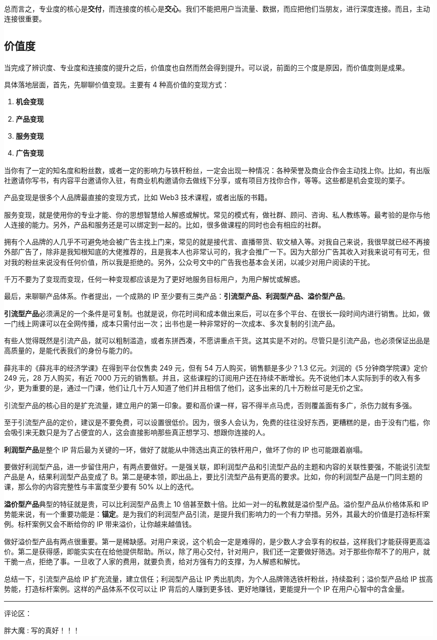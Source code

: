 总而言之，专业度的核心是**交付**，而连接度的核心是**交心**。我们不能把用户当流量、数据，而应把他们当朋友，进行深度连接。而且，主动连接很重要。

## 价值度

当完成了辨识度、专业度和连接度的提升之后，价值度也自然而然会得到提升。可以说，前面的三个度是原因，而价值度则是成果。

具体落地层面，首先，先聊聊价值变现。主要有 4 种高价值的变现方式：

1.  **机会变现**

2.  **产品变现**

3.  **服务变现**

4.  **广告变现**

当你有了一定的知名度和粉丝数，或者一定的影响力与铁杆粉丝，一定会出现一种情况：各种荣誉及商业合作会主动找上你。比如，有出版社邀请你写书，有内容平台邀请你入驻，有商业机构邀请你去做线下分享，或有项目方找你合作，等等。这些都是机会变现的栗子。

产品变现是很多个人品牌最直接的变现方式，比如 Web3 技术课程，或者出版的书籍。

服务变现，就是使用你的专业才能、你的思想智慧给人解惑或解忧。常见的模式有，做社群、顾问、咨询、私人教练等。最考验的是你与他人连接的能力。另外，产品和服务还是可以绑定到一起的。比如，很多做课程的同时也会有相应的社群。

拥有个人品牌的人几乎不可避免地会被广告主找上门来，常见的就是接代言、直播带货、软文植入等。对我自己来说，我很早就已经不再接外部广告了，除非是我知根知底的大佬推荐的，且是我本人也非常认可的，我才会推广一下。因为大部分广告其收入对我来说可有可无，但对我的粉丝来说没有任何价值，所以我是拒绝的。另外，公众号文中的广告我也基本会关闭，以减少对用户阅读的干扰。

千万不要为了变现而变现，任何一种变现都应该是为了更好地服务目标用户，为用户解忧或解惑。

最后，来聊聊产品体系。作者提出，一个成熟的 IP 至少要有三类产品：**引流型产品、利润型产品、溢价型产品**。

**引流型产品**必须满足的一个条件是可复制。也就是说，你花时间和成本做出来后，可以在多个平台、在很长一段时间内进行销售。比如，做一门线上网课可以在全网传播，成本只需付出一次；出书也是一种非常好的一次成本、多次复制的引流产品。

有些人觉得既然是引流产品，就可以粗制滥造，或者东拼西凑，不愿讲重点干货。这其实是不对的。尽管只是引流产品，也必须保证出品是高质量的，是能代表我们的身份与能力的。

薛兆丰的《薛兆丰的经济学课》在得到平台仅售卖 249 元，但有 54 万人购买，销售额是多少？1.3 亿元。刘润的《5 分钟商学院课》定价 249 元，28 万人购买，有近 7000 万元的销售额。并且，这些课程的订阅用户还在持续不断增长。先不说他们本人实际到手的收入有多少，更为重要的是，通过一门课，他们让几十万人知道了他们并且相信了他们，这多出来的几十万粉丝可是无价之宝。

引流型产品的核心目的是扩充流量，建立用户的第一印象。要和高价课一样，容不得半点马虎，否则覆盖面有多广，杀伤力就有多强。

至于引流型产品的定价，建议是不要免费，可以设置很低价。因为，很多人会认为，免费的往往没好东西，更糟糕的是，由于没有门槛，你会吸引来无数只是为了占便宜的人，这会直接影响那些真正想学习、想跟你连接的人。

**利润型产品**是整个 IP 背后最为关键的一环，做好了就能从中筛选出真正的铁杆用户，做坏了你的 IP 也可能跟着崩塌。

要做好利润型产品，进一步留住用户，有两点要做好。一是强关联，即利润型产品和引流型产品的主题和内容的关联性要强，不能说引流型产品是 A，结果利润型产品变成了 B。第二是硬本领，即出品上，要比引流型产品有更高的要求。比如，你的利润型产品是一门同主题的课，那么你的内容完整性与丰富度至少要有 50% 以上的迭代。

**溢价型产品**典型的特征就是贵，可以比利润型产品贵上 10 倍甚至数十倍。比如一对一的私教就是溢价型产品。溢价型产品从价格体系和 IP 势能来说，有一个重要功能是：**锚定**。是为我们的利润型产品引流，是提升我们影响力的一个有力举措。另外，其最大的价值是打造标杆案例。标杆案例又会不断给你的 IP 带来溢价，让你越来越值钱。

做好溢价型产品有两点很重要。第一是稀缺感。对用户来说，这个机会一定是难得的，是少数人才会享有的权益，这样我们才能获得更高溢价。第二是获得感，即能实实在在给他提供帮助。所以，除了用心交付，针对用户，我们还一定要做好筛选。对于那些你帮不了的用户，就干脆一点，拒绝了事。一旦收了人家的费用，就要负责，给对方强有力的支撑，为人解惑和解忧。

总结一下，引流型产品给 IP 扩充流量，建立信任；利润型产品让 IP 秀出肌肉，为个人品牌筛选铁杆粉丝，持续盈利；溢价型产品给 IP 拔高势能，打造标杆案例。这样的产品体系不仅可以让 IP 背后的人赚到更多钱、更好地赚钱，更能提升一个 IP 在用户心智中的含金量。﻿

* * *

评论区：

胖大魔 : 写的真好！！！
